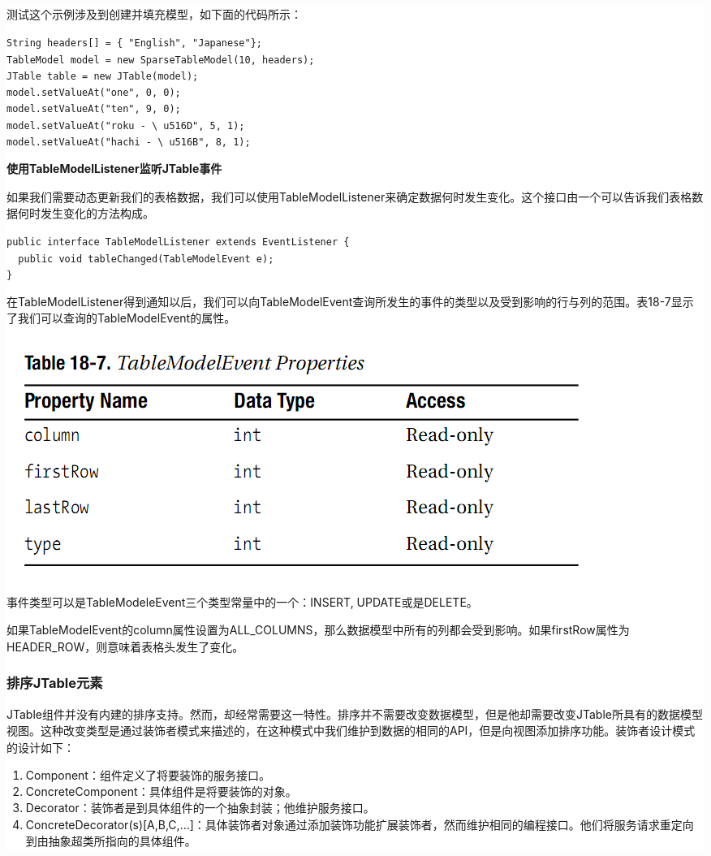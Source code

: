 测试这个示例涉及到创建并填充模型，如下面的代码所示：

``` {.sourceCode .java}
String headers[] = { "English", "Japanese"};
TableModel model = new SparseTableModel(10, headers);
JTable table = new JTable(model);
model.setValueAt("one", 0, 0);
model.setValueAt("ten", 9, 0);
model.setValueAt("roku - \ u516D", 5, 1);
model.setValueAt("hachi - \ u516B", 8, 1);
```

**使用TableModelListener监听JTable事件**

如果我们需要动态更新我们的表格数据，我们可以使用TableModelListener来确定数据何时发生变化。这个接口由一个可以告诉我们表格数据何时发生变化的方法构成。

``` {.sourceCode .java}
public interface TableModelListener extends EventListener {
  public void tableChanged(TableModelEvent e);
}
```

在TableModelListener得到通知以后，我们可以向TableModelEvent查询所发生的事件的类型以及受到影响的行与列的范围。表18-7显示了我们可以查询的TableModelEvent的属性。

![Swing\_table\_18\_7.png](images/Swing_table_18_7.png)

事件类型可以是TableModeleEvent三个类型常量中的一个：INSERT,
UPDATE或是DELETE。

如果TableModelEvent的column属性设置为ALL\_COLUMNS，那么数据模型中所有的列都会受到影响。如果firstRow属性为HEADER\_ROW，则意味着表格头发生了变化。

### 排序JTable元素

JTable组件并没有内建的排序支持。然而，却经常需要这一特性。排序并不需要改变数据模型，但是他却需要改变JTable所具有的数据模型视图。这种改变类型是通过装饰者模式来描述的，在这种模式中我们维护到数据的相同的API，但是向视图添加排序功能。装饰者设计模式的设计如下：

1.  Component：组件定义了将要装饰的服务接口。
2.  ConcreteComponent：具体组件是将要装饰的对象。
3.  Decorator：装饰者是到具体组件的一个抽象封装；他维护服务接口。
4.  ConcreteDecorator(s)\[A,B,C,...\]：具体装饰者对象通过添加装饰功能扩展装饰者，然而维护相同的编程接口。他们将服务请求重定向到由抽象超类所指向的具体组件。
